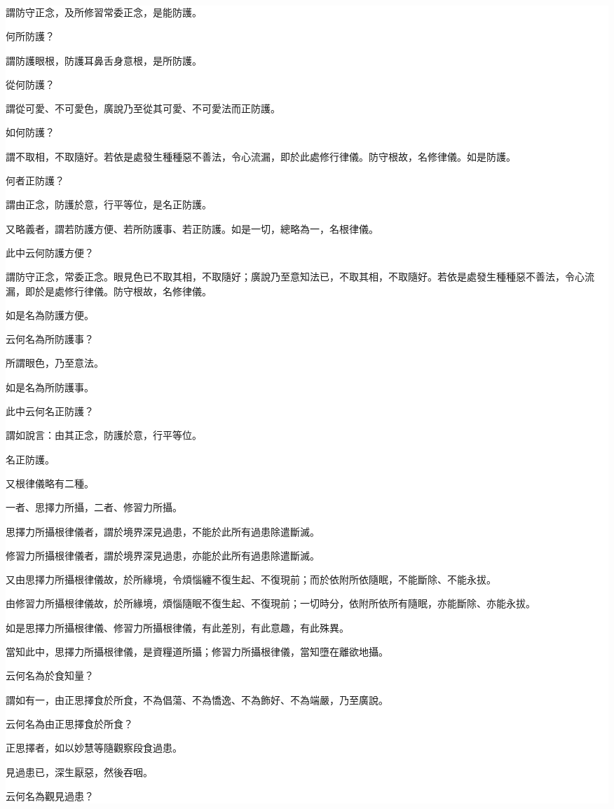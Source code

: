 謂防守正念，及所修習常委正念，是能防護。

何所防護？

謂防護眼根，防護耳鼻舌身意根，是所防護。

從何防護？

謂從可愛、不可愛色，廣說乃至從其可愛、不可愛法而正防護。

如何防護？

謂不取相，不取隨好。若依是處發生種種惡不善法，令心流漏，即於此處修行律儀。防守根故，名修律儀。如是防護。

何者正防護？

謂由正念，防護於意，行平等位，是名正防護。

又略義者，謂若防護方便、若所防護事、若正防護。如是一切，總略為一，名根律儀。

此中云何防護方便？

謂防守正念，常委正念。眼見色已不取其相，不取隨好；廣說乃至意知法已，不取其相，不取隨好。若依是處發生種種惡不善法，令心流漏，即於是處修行律儀。防守根故，名修律儀。

如是名為防護方便。

云何名為所防護事？

所謂眼色，乃至意法。

如是名為所防護事。

此中云何名正防護？

謂如說言：由其正念，防護於意，行平等位。

名正防護。

又根律儀略有二種。

一者、思擇力所攝，二者、修習力所攝。

思擇力所攝根律儀者，謂於境界深見過患，不能於此所有過患除遣斷滅。

修習力所攝根律儀者，謂於境界深見過患，亦能於此所有過患除遣斷滅。

又由思擇力所攝根律儀故，於所緣境，令煩惱纏不復生起、不復現前；而於依附所依隨眠，不能斷除、不能永拔。

由修習力所攝根律儀故，於所緣境，煩惱隨眠不復生起、不復現前；一切時分，依附所依所有隨眠，亦能斷除、亦能永拔。

如是思擇力所攝根律儀、修習力所攝根律儀，有此差別，有此意趣，有此殊異。

當知此中，思擇力所攝根律儀，是資糧道所攝；修習力所攝根律儀，當知墮在離欲地攝。

云何名為於食知量？

謂如有一，由正思擇食於所食，不為倡蕩、不為憍逸、不為飾好、不為端嚴，乃至廣說。

云何名為由正思擇食於所食？

正思擇者，如以妙慧等隨觀察段食過患。

見過患已，深生厭惡，然後吞咽。

云何名為觀見過患？
